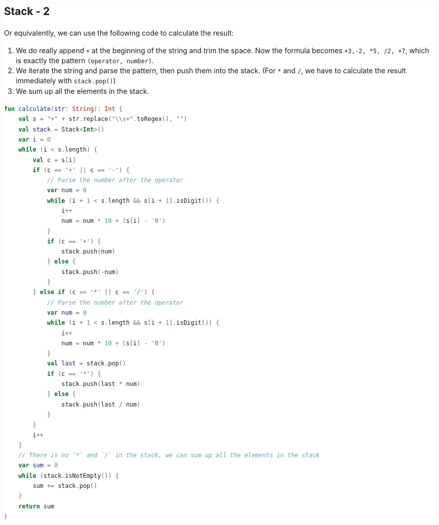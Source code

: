 ## Stack - 2
Or equivalently, we can use the following code to calculate the result:
1. We do really append `+` at the beginning of the string and trim the space. Now the formula becomes `+3,-2, *5, /2, +7`, which is exactly the pattern `(operator, number)`.
2. We iterate the string and parse the pattern, then push them into the stack. (For `*` and `/`, we have to calculate the result immediately with `stack.pop()`)
3. We sum up all the elements in the stack.

```kotlin
fun calculate(str: String): Int {
    val s = "+" + str.replace("\\s+".toRegex(), "")
    val stack = Stack<Int>()
    var i = 0
    while (i < s.length) {
        val c = s[i]
        if (c == '+' || c == '-') {
            // Parse the number after the operator
            var num = 0
            while (i + 1 < s.length && s[i + 1].isDigit()) {
                i++
                num = num * 10 + (s[i] - '0')
            }
            if (c == '+') {
                stack.push(num)
            } else {
                stack.push(-num)
            }
        } else if (c == '*' || c == '/') {
            // Parse the number after the operator
            var num = 0
            while (i + 1 < s.length && s[i + 1].isDigit()) {
                i++
                num = num * 10 + (s[i] - '0')
            }
            val last = stack.pop()
            if (c == '*') {
                stack.push(last * num)
            } else {
                stack.push(last / num)
            }
        }
        i++
    }
    // There is no `*` and `/` in the stack, we can sum up all the elements in the stack
    var sum = 0
    while (stack.isNotEmpty()) {
        sum += stack.pop()
    }
    return sum
}
```
